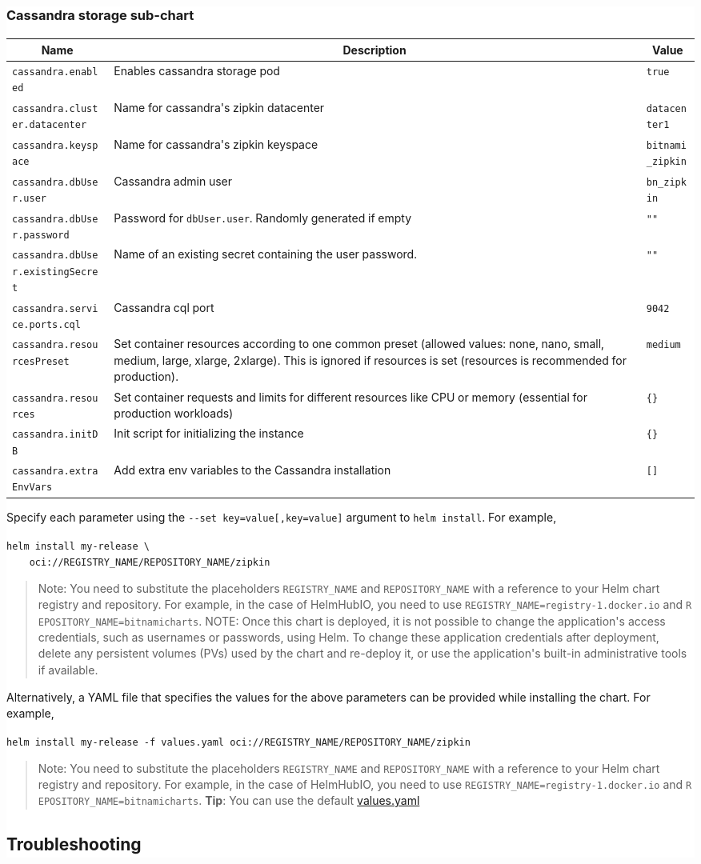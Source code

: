 ### Cassandra storage sub-chart

| Name                              | Description                                                                                                                                                                                                | Value            |
| --------------------------------- | ---------------------------------------------------------------------------------------------------------------------------------------------------------------------------------------------------------- | ---------------- |
| `cassandra.enabled`               | Enables cassandra storage pod                                                                                                                                                                              | `true`           |
| `cassandra.cluster.datacenter`    | Name for cassandra's zipkin datacenter                                                                                                                                                                     | `datacenter1`    |
| `cassandra.keyspace`              | Name for cassandra's zipkin keyspace                                                                                                                                                                       | `bitnami_zipkin` |
| `cassandra.dbUser.user`           | Cassandra admin user                                                                                                                                                                                       | `bn_zipkin`      |
| `cassandra.dbUser.password`       | Password for `dbUser.user`. Randomly generated if empty                                                                                                                                                    | `""`             |
| `cassandra.dbUser.existingSecret` | Name of an existing secret containing the user password.                                                                                                                                                   | `""`             |
| `cassandra.service.ports.cql`     | Cassandra cql port                                                                                                                                                                                         | `9042`           |
| `cassandra.resourcesPreset`       | Set container resources according to one common preset (allowed values: none, nano, small, medium, large, xlarge, 2xlarge). This is ignored if resources is set (resources is recommended for production). | `medium`         |
| `cassandra.resources`             | Set container requests and limits for different resources like CPU or memory (essential for production workloads)                                                                                          | `{}`             |
| `cassandra.initDB`                | Init script for initializing the instance                                                                                                                                                                  | `{}`             |
| `cassandra.extraEnvVars`          | Add extra env variables to the Cassandra installation                                                                                                                                                      | `[]`             |

Specify each parameter using the `--set key=value[,key=value]` argument to `helm install`. For example,

```console
helm install my-release \
    oci://REGISTRY_NAME/REPOSITORY_NAME/zipkin
```

> Note: You need to substitute the placeholders `REGISTRY_NAME` and `REPOSITORY_NAME` with a reference to your Helm chart registry and repository. For example, in the case of HelmHubIO, you need to use `REGISTRY_NAME=registry-1.docker.io` and `REPOSITORY_NAME=bitnamicharts`.
> NOTE: Once this chart is deployed, it is not possible to change the application's access credentials, such as usernames or passwords, using Helm. To change these application credentials after deployment, delete any persistent volumes (PVs) used by the chart and re-deploy it, or use the application's built-in administrative tools if available.

Alternatively, a YAML file that specifies the values for the above parameters can be provided while installing the chart. For example,

```console
helm install my-release -f values.yaml oci://REGISTRY_NAME/REPOSITORY_NAME/zipkin
```

> Note: You need to substitute the placeholders `REGISTRY_NAME` and `REPOSITORY_NAME` with a reference to your Helm chart registry and repository. For example, in the case of HelmHubIO, you need to use `REGISTRY_NAME=registry-1.docker.io` and `REPOSITORY_NAME=bitnamicharts`.
> **Tip**: You can use the default [values.yaml](https://github.com/helmhub-io/charts/blob/main/template/zipkin/values.yaml)

## Troubleshooting
